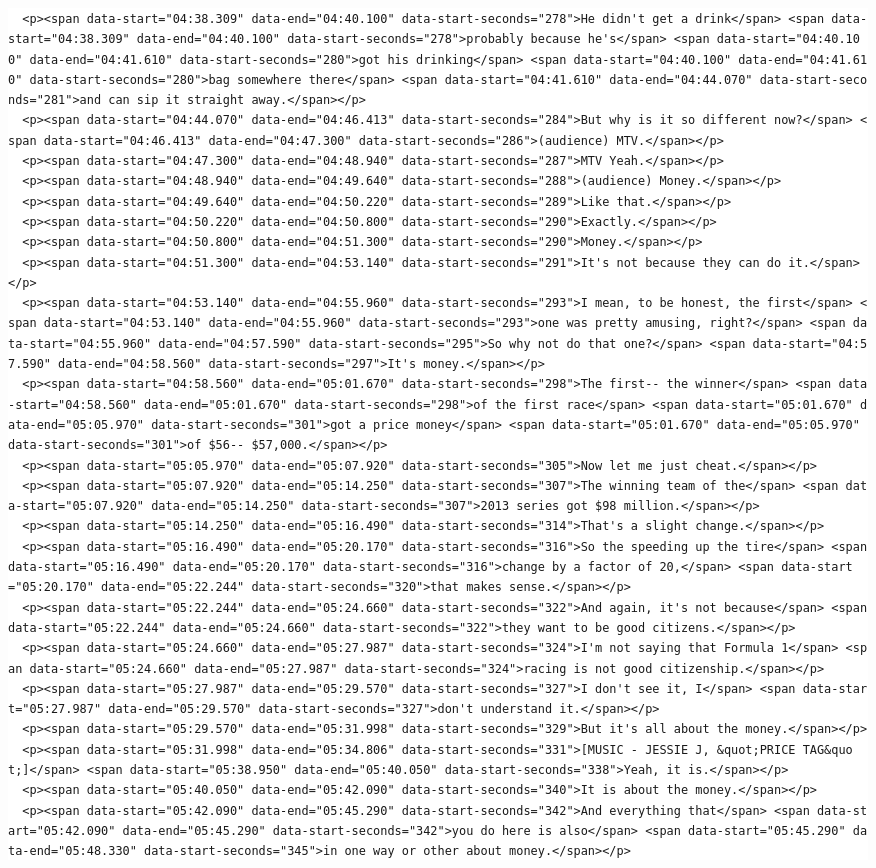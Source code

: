       <p><span data-start="04:38.309" data-end="04:40.100" data-start-seconds="278">He didn't get a drink</span> <span data-start="04:38.309" data-end="04:40.100" data-start-seconds="278">probably because he's</span> <span data-start="04:40.100" data-end="04:41.610" data-start-seconds="280">got his drinking</span> <span data-start="04:40.100" data-end="04:41.610" data-start-seconds="280">bag somewhere there</span> <span data-start="04:41.610" data-end="04:44.070" data-start-seconds="281">and can sip it straight away.</span></p>
      <p><span data-start="04:44.070" data-end="04:46.413" data-start-seconds="284">But why is it so different now?</span> <span data-start="04:46.413" data-end="04:47.300" data-start-seconds="286">(audience) MTV.</span></p>
      <p><span data-start="04:47.300" data-end="04:48.940" data-start-seconds="287">MTV Yeah.</span></p>
      <p><span data-start="04:48.940" data-end="04:49.640" data-start-seconds="288">(audience) Money.</span></p>
      <p><span data-start="04:49.640" data-end="04:50.220" data-start-seconds="289">Like that.</span></p>
      <p><span data-start="04:50.220" data-end="04:50.800" data-start-seconds="290">Exactly.</span></p>
      <p><span data-start="04:50.800" data-end="04:51.300" data-start-seconds="290">Money.</span></p>
      <p><span data-start="04:51.300" data-end="04:53.140" data-start-seconds="291">It's not because they can do it.</span></p>
      <p><span data-start="04:53.140" data-end="04:55.960" data-start-seconds="293">I mean, to be honest, the first</span> <span data-start="04:53.140" data-end="04:55.960" data-start-seconds="293">one was pretty amusing, right?</span> <span data-start="04:55.960" data-end="04:57.590" data-start-seconds="295">So why not do that one?</span> <span data-start="04:57.590" data-end="04:58.560" data-start-seconds="297">It's money.</span></p>
      <p><span data-start="04:58.560" data-end="05:01.670" data-start-seconds="298">The first-- the winner</span> <span data-start="04:58.560" data-end="05:01.670" data-start-seconds="298">of the first race</span> <span data-start="05:01.670" data-end="05:05.970" data-start-seconds="301">got a price money</span> <span data-start="05:01.670" data-end="05:05.970" data-start-seconds="301">of $56-- $57,000.</span></p>
      <p><span data-start="05:05.970" data-end="05:07.920" data-start-seconds="305">Now let me just cheat.</span></p>
      <p><span data-start="05:07.920" data-end="05:14.250" data-start-seconds="307">The winning team of the</span> <span data-start="05:07.920" data-end="05:14.250" data-start-seconds="307">2013 series got $98 million.</span></p>
      <p><span data-start="05:14.250" data-end="05:16.490" data-start-seconds="314">That's a slight change.</span></p>
      <p><span data-start="05:16.490" data-end="05:20.170" data-start-seconds="316">So the speeding up the tire</span> <span data-start="05:16.490" data-end="05:20.170" data-start-seconds="316">change by a factor of 20,</span> <span data-start="05:20.170" data-end="05:22.244" data-start-seconds="320">that makes sense.</span></p>
      <p><span data-start="05:22.244" data-end="05:24.660" data-start-seconds="322">And again, it's not because</span> <span data-start="05:22.244" data-end="05:24.660" data-start-seconds="322">they want to be good citizens.</span></p>
      <p><span data-start="05:24.660" data-end="05:27.987" data-start-seconds="324">I'm not saying that Formula 1</span> <span data-start="05:24.660" data-end="05:27.987" data-start-seconds="324">racing is not good citizenship.</span></p>
      <p><span data-start="05:27.987" data-end="05:29.570" data-start-seconds="327">I don't see it, I</span> <span data-start="05:27.987" data-end="05:29.570" data-start-seconds="327">don't understand it.</span></p>
      <p><span data-start="05:29.570" data-end="05:31.998" data-start-seconds="329">But it's all about the money.</span></p>
      <p><span data-start="05:31.998" data-end="05:34.806" data-start-seconds="331">[MUSIC - JESSIE J, &quot;PRICE TAG&quot;]</span> <span data-start="05:38.950" data-end="05:40.050" data-start-seconds="338">Yeah, it is.</span></p>
      <p><span data-start="05:40.050" data-end="05:42.090" data-start-seconds="340">It is about the money.</span></p>
      <p><span data-start="05:42.090" data-end="05:45.290" data-start-seconds="342">And everything that</span> <span data-start="05:42.090" data-end="05:45.290" data-start-seconds="342">you do here is also</span> <span data-start="05:45.290" data-end="05:48.330" data-start-seconds="345">in one way or other about money.</span></p>